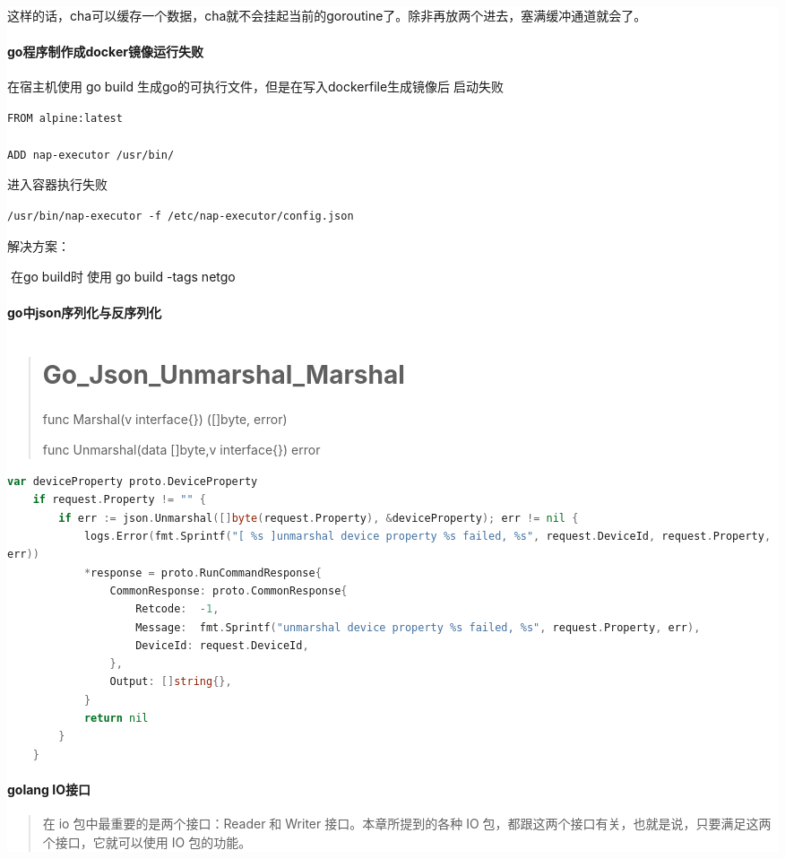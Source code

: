 这样的话，cha可以缓存一个数据，cha就不会挂起当前的goroutine了。除非再放两个进去，塞满缓冲通道就会了。



#### go程序制作成docker镜像运行失败

在宿主机使用 go build 生成go的可执行文件，但是在写入dockerfile生成镜像后  启动失败

```ssh
FROM alpine:latest

ADD nap-executor /usr/bin/
```

进入容器执行失败

```ssh
/usr/bin/nap-executor -f /etc/nap-executor/config.json
```

解决方案：

​	在go build时   使用 go build -tags netgo



#### go中json序列化与反序列化

> # Go_Json_Unmarshal_Marshal
>
> func Marshal(v interface{}) ([]byte, error)
>
> func Unmarshal(data []byte,v interface{}) error

```go
var deviceProperty proto.DeviceProperty
	if request.Property != "" {
		if err := json.Unmarshal([]byte(request.Property), &deviceProperty); err != nil {
			logs.Error(fmt.Sprintf("[ %s ]unmarshal device property %s failed, %s", request.DeviceId, request.Property, err))
			*response = proto.RunCommandResponse{
				CommonResponse: proto.CommonResponse{
					Retcode:  -1,
					Message:  fmt.Sprintf("unmarshal device property %s failed, %s", request.Property, err),
					DeviceId: request.DeviceId,
				},
				Output: []string{},
			}
			return nil
		}
	}
```



#### golang IO接口

> 在 io 包中最重要的是两个接口：Reader 和 Writer 接口。本章所提到的各种 IO 包，都跟这两个接口有关，也就是说，只要满足这两个接口，它就可以使用 IO 包的功能。
